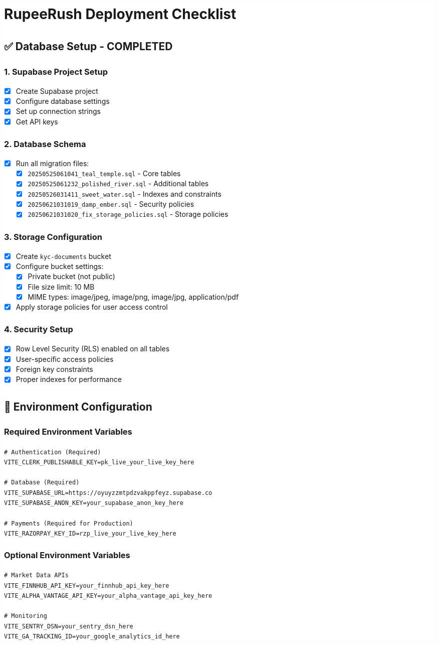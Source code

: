 # RupeeRush Deployment Checklist

## ✅ Database Setup - COMPLETED

### 1. Supabase Project Setup
- [x] Create Supabase project
- [x] Configure database settings
- [x] Set up connection strings
- [x] Get API keys

### 2. Database Schema
- [x] Run all migration files:
  - [x] `20250525061041_teal_temple.sql` - Core tables
  - [x] `20250525061232_polished_river.sql` - Additional tables
  - [x] `20250526031411_sweet_water.sql` - Indexes and constraints
  - [x] `20250621031019_damp_ember.sql` - Security policies
  - [x] `20250621031020_fix_storage_policies.sql` - Storage policies

### 3. Storage Configuration
- [x] Create `kyc-documents` bucket
- [x] Configure bucket settings:
  - [x] Private bucket (not public)
  - [x] File size limit: 10 MB
  - [x] MIME types: image/jpeg, image/png, image/jpg, application/pdf
- [x] Apply storage policies for user access control

### 4. Security Setup
- [x] Row Level Security (RLS) enabled on all tables
- [x] User-specific access policies
- [x] Foreign key constraints
- [x] Proper indexes for performance

## 🔧 Environment Configuration

### Required Environment Variables
```env
# Authentication (Required)
VITE_CLERK_PUBLISHABLE_KEY=pk_live_your_live_key_here

# Database (Required)
VITE_SUPABASE_URL=https://oyuyzzmtpdzvakppfeyz.supabase.co
VITE_SUPABASE_ANON_KEY=your_supabase_anon_key_here

# Payments (Required for Production)
VITE_RAZORPAY_KEY_ID=rzp_live_your_live_key_here
```

### Optional Environment Variables
```env
# Market Data APIs
VITE_FINNHUB_API_KEY=your_finnhub_api_key_here
VITE_ALPHA_VANTAGE_API_KEY=your_alpha_vantage_api_key_here

# Monitoring
VITE_SENTRY_DSN=your_sentry_dsn_here
VITE_GA_TRACKING_ID=your_google_analytics_id_here
```
